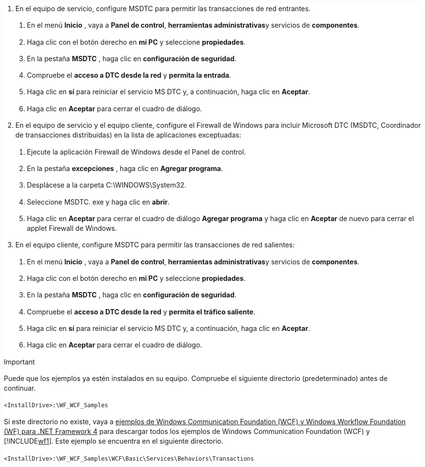 1. En el equipo de servicio, configure MSDTC para permitir las transacciones de red entrantes.

    1. En el menú **Inicio** , vaya a **Panel de control**, **herramientas administrativas**y servicios de **componentes**.

    2. Haga clic con el botón derecho en **mi PC** y seleccione **propiedades**.

    3. En la pestaña **MSDTC** , haga clic en **configuración de seguridad**.

    4. Compruebe el **acceso a DTC desde la red** y **permita la entrada**.

    5. Haga clic en **sí** para reiniciar el servicio MS DTC y, a continuación, haga clic en **Aceptar**.

    6. Haga clic en **Aceptar** para cerrar el cuadro de diálogo.

2. En el equipo de servicio y el equipo cliente, configure el Firewall de Windows para incluir Microsoft DTC (MSDTC, Coordinador de transacciones distribuidas) en la lista de aplicaciones exceptuadas:

    1. Ejecute la aplicación Firewall de Windows desde el Panel de control.

    2. En la pestaña **excepciones** , haga clic en **Agregar programa**.

    3. Desplácese a la carpeta C:\WINDOWS\System32.

    4. Seleccione MSDTC. exe y haga clic en **abrir**.

    5. Haga clic en **Aceptar** para cerrar el cuadro de diálogo **Agregar programa** y haga clic en **Aceptar** de nuevo para cerrar el applet Firewall de Windows.

3. En el equipo cliente, configure MSDTC para permitir las transacciones de red salientes:

    1. En el menú **Inicio** , vaya a **Panel de control**, **herramientas administrativas**y servicios de **componentes**.

    2. Haga clic con el botón derecho en **mi PC** y seleccione **propiedades**.

    3. En la pestaña **MSDTC** , haga clic en **configuración de seguridad**.

    4. Compruebe el **acceso a DTC desde la red** y **permita el tráfico saliente**.

    5. Haga clic en **sí** para reiniciar el servicio MS DTC y, a continuación, haga clic en **Aceptar**.

    6. Haga clic en **Aceptar** para cerrar el cuadro de diálogo.

> [!IMPORTANT]
> Puede que los ejemplos ya estén instalados en su equipo. Compruebe el siguiente directorio (predeterminado) antes de continuar.
>
> `<InstallDrive>:\WF_WCF_Samples`
>
> Si este directorio no existe, vaya a [ejemplos de Windows Communication Foundation (WCF) y Windows Workflow Foundation (WF) para .NET Framework 4](https://www.microsoft.com/download/details.aspx?id=21459) para descargar todos los ejemplos de Windows Communication Foundation (WCF) y [!INCLUDE[wf1](../../../../includes/wf1-md.md)]. Este ejemplo se encuentra en el siguiente directorio.
>
> `<InstallDrive>:\WF_WCF_Samples\WCF\Basic\Services\Behaviors\Transactions`
